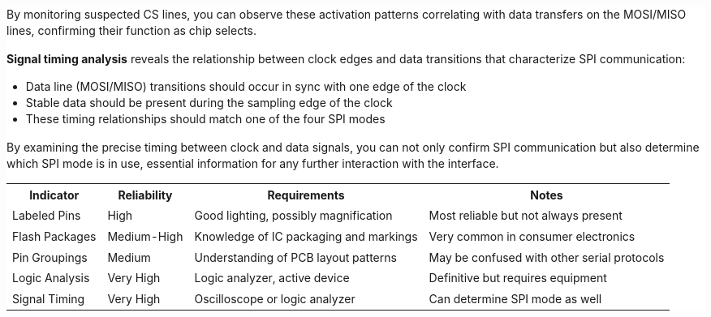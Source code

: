 By monitoring suspected CS lines, you can observe these activation patterns correlating with data transfers on the MOSI/MISO lines, confirming their function as chip selects.

**Signal timing analysis** reveals the relationship between clock edges and data transitions that characterize SPI communication:

- Data line (MOSI/MISO) transitions should occur in sync with one edge of the clock
- Stable data should be present during the sampling edge of the clock
- These timing relationships should match one of the four SPI modes

By examining the precise timing between clock and data signals, you can not only confirm SPI communication but also determine which SPI mode is in use, essential information for any further interaction with the interface.

<table>
  <tr>
    <th>Indicator</th>
    <th>Reliability</th>
    <th>Requirements</th>
    <th>Notes</th>
  </tr>
  <tr>
    <td>Labeled Pins</td>
    <td>High</td>
    <td>Good lighting, possibly magnification</td>
    <td>Most reliable but not always present</td>
  </tr>
  <tr>
    <td>Flash Packages</td>
    <td>Medium-High</td>
    <td>Knowledge of IC packaging and markings</td>
    <td>Very common in consumer electronics</td>
  </tr>
  <tr>
    <td>Pin Groupings</td>
    <td>Medium</td>
    <td>Understanding of PCB layout patterns</td>
    <td>May be confused with other serial protocols</td>
  </tr>
  <tr>
    <td>Logic Analysis</td>
    <td>Very High</td>
    <td>Logic analyzer, active device</td>
    <td>Definitive but requires equipment</td>
  </tr>
  <tr>
    <td>Signal Timing</td>
    <td>Very High</td>
    <td>Oscilloscope or logic analyzer</td>
    <td>Can determine SPI mode as well</td>
  </tr>
</table>
